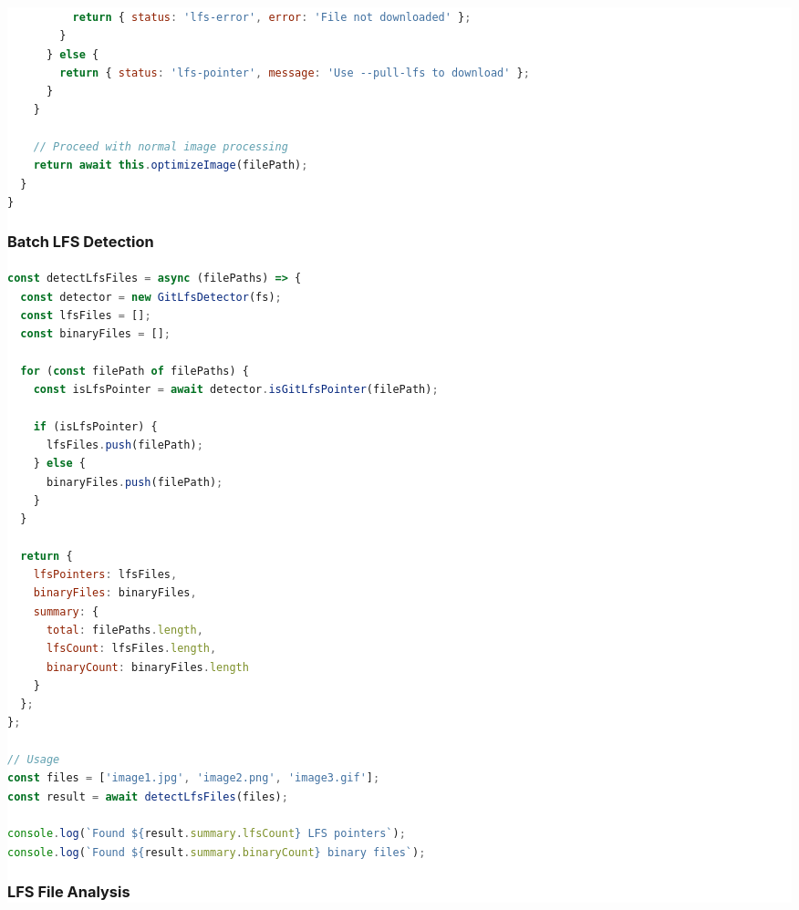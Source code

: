 ```javascript
          return { status: 'lfs-error', error: 'File not downloaded' };
        }
      } else {
        return { status: 'lfs-pointer', message: 'Use --pull-lfs to download' };
      }
    }
    
    // Proceed with normal image processing
    return await this.optimizeImage(filePath);
  }
}
```

### Batch LFS Detection

```javascript
const detectLfsFiles = async (filePaths) => {
  const detector = new GitLfsDetector(fs);
  const lfsFiles = [];
  const binaryFiles = [];
  
  for (const filePath of filePaths) {
    const isLfsPointer = await detector.isGitLfsPointer(filePath);
    
    if (isLfsPointer) {
      lfsFiles.push(filePath);
    } else {
      binaryFiles.push(filePath);
    }
  }
  
  return {
    lfsPointers: lfsFiles,
    binaryFiles: binaryFiles,
    summary: {
      total: filePaths.length,
      lfsCount: lfsFiles.length,
      binaryCount: binaryFiles.length
    }
  };
};

// Usage
const files = ['image1.jpg', 'image2.png', 'image3.gif'];
const result = await detectLfsFiles(files);

console.log(`Found ${result.summary.lfsCount} LFS pointers`);
console.log(`Found ${result.summary.binaryCount} binary files`);
```

### LFS File Analysis
